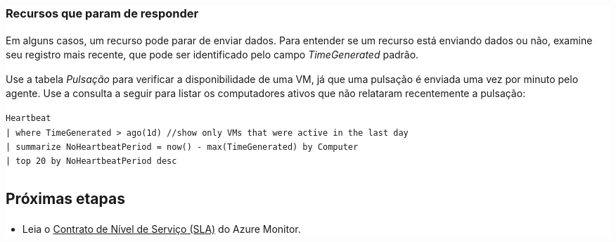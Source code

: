 ### <a name="resources-that-stop-responding"></a>Recursos que param de responder 
Em alguns casos, um recurso pode parar de enviar dados. Para entender se um recurso está enviando dados ou não, examine seu registro mais recente, que pode ser identificado pelo campo _TimeGenerated_ padrão.  

Use a tabela _Pulsação_ para verificar a disponibilidade de uma VM, já que uma pulsação é enviada uma vez por minuto pelo agente. Use a consulta a seguir para listar os computadores ativos que não relataram recentemente a pulsação: 

``` Kusto
Heartbeat  
| where TimeGenerated > ago(1d) //show only VMs that were active in the last day 
| summarize NoHeartbeatPeriod = now() - max(TimeGenerated) by Computer  
| top 20 by NoHeartbeatPeriod desc 
```

## <a name="next-steps"></a>Próximas etapas
* Leia o [Contrato de Nível de Serviço (SLA)](https://azure.microsoft.com/support/legal/sla/log-analytics/v1_1/) do Azure Monitor.
